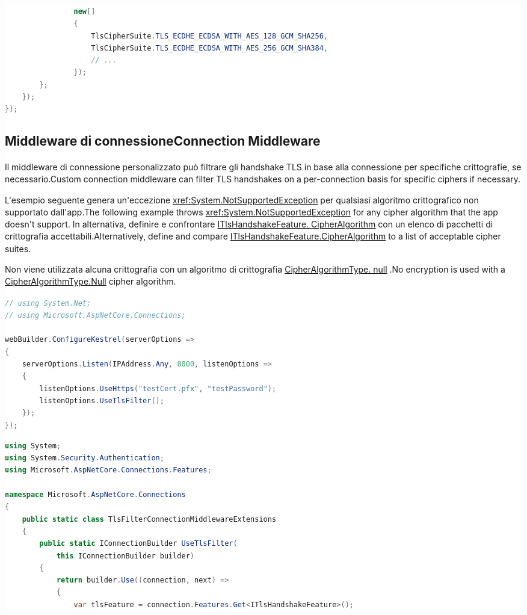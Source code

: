 ```csharp
                new[]
                {
                    TlsCipherSuite.TLS_ECDHE_ECDSA_WITH_AES_128_GCM_SHA256,
                    TlsCipherSuite.TLS_ECDHE_ECDSA_WITH_AES_256_GCM_SHA384,
                    // ...
                });
        };
    });
});
```

## <a name="connection-middleware"></a><span data-ttu-id="e8559-266">Middleware di connessione</span><span class="sxs-lookup"><span data-stu-id="e8559-266">Connection Middleware</span></span>

<span data-ttu-id="e8559-267">Il middleware di connessione personalizzato può filtrare gli handshake TLS in base alla connessione per specifiche crittografie, se necessario.</span><span class="sxs-lookup"><span data-stu-id="e8559-267">Custom connection middleware can filter TLS handshakes on a per-connection basis for specific ciphers if necessary.</span></span>

<span data-ttu-id="e8559-268">L'esempio seguente genera un'eccezione <xref:System.NotSupportedException> per qualsiasi algoritmo crittografico non supportato dall'app.</span><span class="sxs-lookup"><span data-stu-id="e8559-268">The following example throws <xref:System.NotSupportedException> for any cipher algorithm that the app doesn't support.</span></span> <span data-ttu-id="e8559-269">In alternativa, definire e confrontare [ITlsHandshakeFeature. CipherAlgorithm](xref:Microsoft.AspNetCore.Connections.Features.ITlsHandshakeFeature.CipherAlgorithm) con un elenco di pacchetti di crittografia accettabili.</span><span class="sxs-lookup"><span data-stu-id="e8559-269">Alternatively, define and compare [ITlsHandshakeFeature.CipherAlgorithm](xref:Microsoft.AspNetCore.Connections.Features.ITlsHandshakeFeature.CipherAlgorithm) to a list of acceptable cipher suites.</span></span>

<span data-ttu-id="e8559-270">Non viene utilizzata alcuna crittografia con un algoritmo di crittografia [CipherAlgorithmType. null](xref:System.Security.Authentication.CipherAlgorithmType) .</span><span class="sxs-lookup"><span data-stu-id="e8559-270">No encryption is used with a [CipherAlgorithmType.Null](xref:System.Security.Authentication.CipherAlgorithmType) cipher algorithm.</span></span>

```csharp
// using System.Net;
// using Microsoft.AspNetCore.Connections;

webBuilder.ConfigureKestrel(serverOptions =>
{
    serverOptions.Listen(IPAddress.Any, 8000, listenOptions =>
    {
        listenOptions.UseHttps("testCert.pfx", "testPassword");
        listenOptions.UseTlsFilter();
    });
});
```

```csharp
using System;
using System.Security.Authentication;
using Microsoft.AspNetCore.Connections.Features;

namespace Microsoft.AspNetCore.Connections
{
    public static class TlsFilterConnectionMiddlewareExtensions
    {
        public static IConnectionBuilder UseTlsFilter(
            this IConnectionBuilder builder)
        {
            return builder.Use((connection, next) =>
            {
                var tlsFeature = connection.Features.Get<ITlsHandshakeFeature>();
```